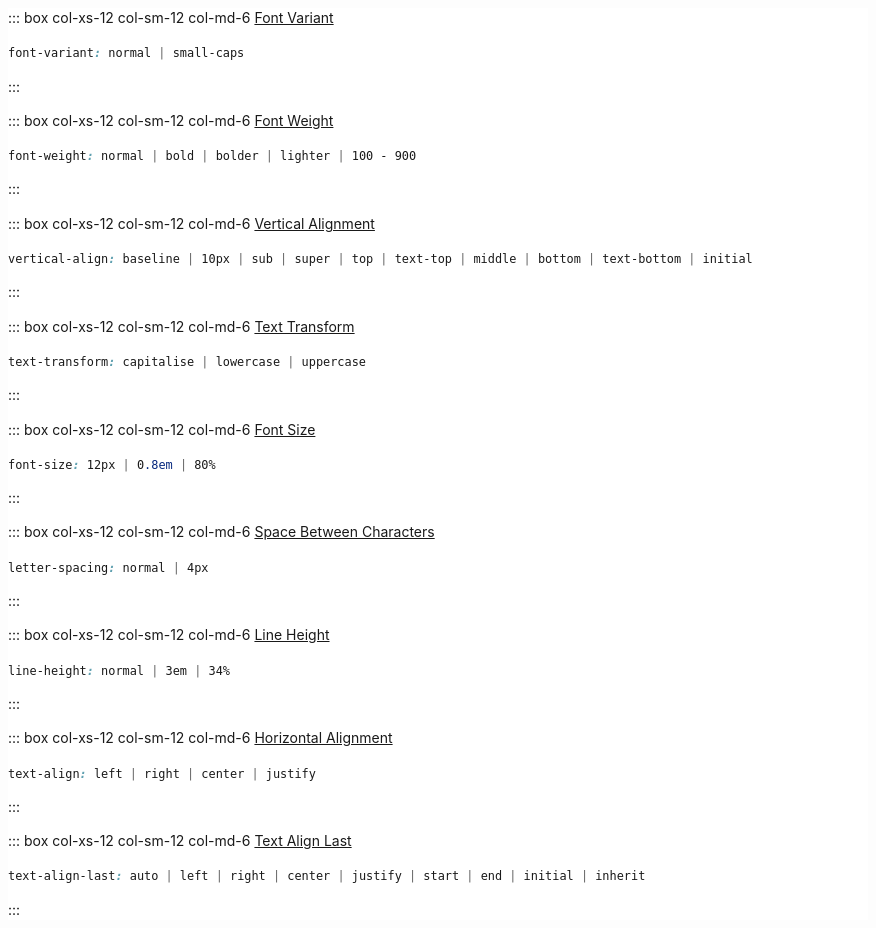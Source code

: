 ::: box col-xs-12 col-sm-12 col-md-6
[Font Variant](https://developer.mozilla.org/en-US/docs/Web/CSS/font-variant)
```css
font-variant: normal | small-caps
```
:::

::: box col-xs-12 col-sm-12 col-md-6
[Font Weight](https://developer.mozilla.org/en-US/docs/Web/CSS/font-weight)
```css
font-weight: normal | bold | bolder | lighter | 100 - 900
```
:::

::: box col-xs-12 col-sm-12 col-md-6
[Vertical Alignment](https://developer.mozilla.org/en-US/docs/Web/CSS/vertical-align)
```css
vertical-align: baseline | 10px | sub | super | top | text-top | middle | bottom | text-bottom | initial
```
:::

::: box col-xs-12 col-sm-12 col-md-6
[Text Transform](https://developer.mozilla.org/en-US/docs/Web/CSS/text-transform)
```css
text-transform: capitalise | lowercase | uppercase
```
:::

::: box col-xs-12 col-sm-12 col-md-6
[Font Size](https://developer.mozilla.org/en-US/docs/Web/CSS/font-size)
```css
font-size: 12px | 0.8em | 80%
```
:::

::: box col-xs-12 col-sm-12 col-md-6
[Space Between Characters](https://developer.mozilla.org/en-US/docs/Web/CSS/letter-spacing)
```css
letter-spacing: normal | 4px
```
:::

::: box col-xs-12 col-sm-12 col-md-6
[Line Height](https://developer.mozilla.org/en-US/docs/Web/CSS/line-height)
```css
line-height: normal | 3em | 34%
```
:::

::: box col-xs-12 col-sm-12 col-md-6
[Horizontal Alignment](https://developer.mozilla.org/en-US/docs/Web/CSS/text-align)
```css
text-align: left | right | center | justify
```
:::

::: box col-xs-12 col-sm-12 col-md-6
[Text Align Last](https://developer.mozilla.org/en-US/docs/Web/CSS/text-align-last)
```css
text-align-last: auto | left | right | center | justify | start | end | initial | inherit
```
:::

